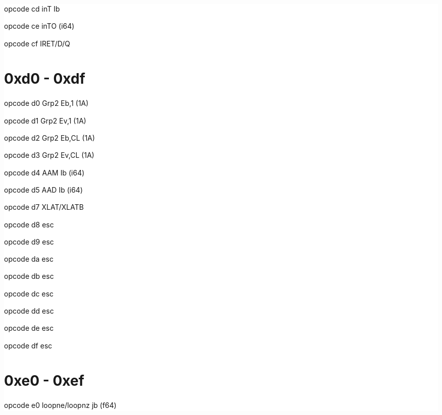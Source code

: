 opcode cd
  inT Ib

opcode ce
  inTO (i64)

opcode cf
  IRET/D/Q

# 0xd0 - 0xdf
opcode d0
  Grp2 Eb,1 (1A)

opcode d1
  Grp2 Ev,1 (1A)

opcode d2
  Grp2 Eb,CL (1A)

opcode d3
  Grp2 Ev,CL (1A)

opcode d4
  AAM Ib (i64)

opcode d5
  AAD Ib (i64)

opcode d7
  XLAT/XLATB

opcode d8
  esc

opcode d9
  esc

opcode da
  esc

opcode db
  esc

opcode dc
  esc

opcode dd
  esc

opcode de
  esc

opcode df
  esc

# 0xe0 - 0xef
opcode e0
  loopne/loopnz jb (f64)
